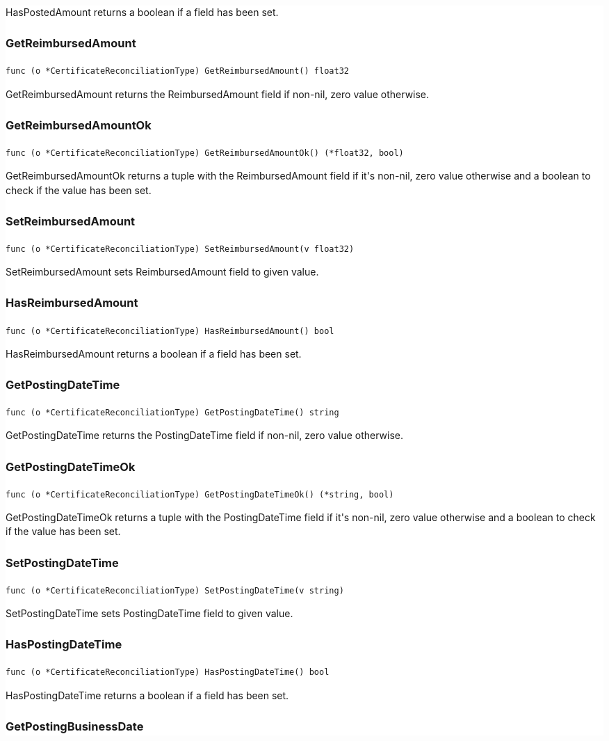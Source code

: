 HasPostedAmount returns a boolean if a field has been set.

### GetReimbursedAmount

`func (o *CertificateReconciliationType) GetReimbursedAmount() float32`

GetReimbursedAmount returns the ReimbursedAmount field if non-nil, zero value otherwise.

### GetReimbursedAmountOk

`func (o *CertificateReconciliationType) GetReimbursedAmountOk() (*float32, bool)`

GetReimbursedAmountOk returns a tuple with the ReimbursedAmount field if it's non-nil, zero value otherwise
and a boolean to check if the value has been set.

### SetReimbursedAmount

`func (o *CertificateReconciliationType) SetReimbursedAmount(v float32)`

SetReimbursedAmount sets ReimbursedAmount field to given value.

### HasReimbursedAmount

`func (o *CertificateReconciliationType) HasReimbursedAmount() bool`

HasReimbursedAmount returns a boolean if a field has been set.

### GetPostingDateTime

`func (o *CertificateReconciliationType) GetPostingDateTime() string`

GetPostingDateTime returns the PostingDateTime field if non-nil, zero value otherwise.

### GetPostingDateTimeOk

`func (o *CertificateReconciliationType) GetPostingDateTimeOk() (*string, bool)`

GetPostingDateTimeOk returns a tuple with the PostingDateTime field if it's non-nil, zero value otherwise
and a boolean to check if the value has been set.

### SetPostingDateTime

`func (o *CertificateReconciliationType) SetPostingDateTime(v string)`

SetPostingDateTime sets PostingDateTime field to given value.

### HasPostingDateTime

`func (o *CertificateReconciliationType) HasPostingDateTime() bool`

HasPostingDateTime returns a boolean if a field has been set.

### GetPostingBusinessDate
